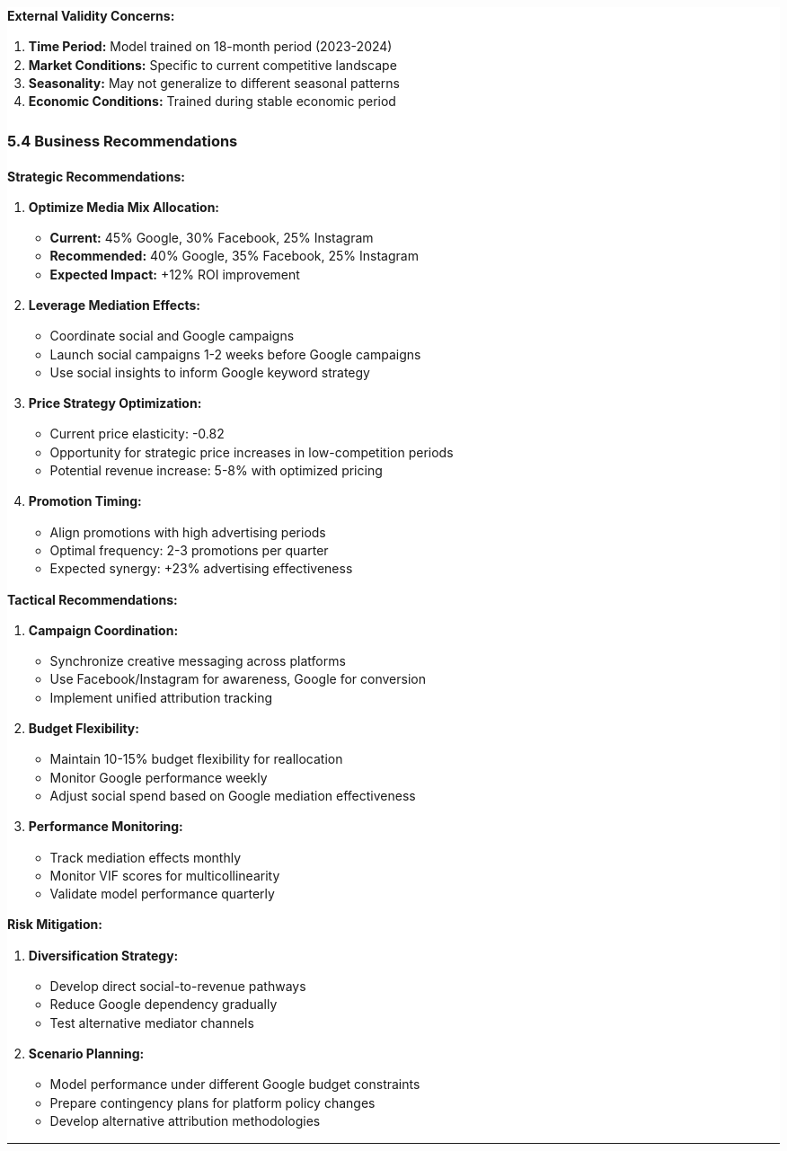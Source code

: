 **External Validity Concerns:**
1. **Time Period:** Model trained on 18-month period (2023-2024)
2. **Market Conditions:** Specific to current competitive landscape
3. **Seasonality:** May not generalize to different seasonal patterns
4. **Economic Conditions:** Trained during stable economic period

### 5.4 Business Recommendations

**Strategic Recommendations:**

1. **Optimize Media Mix Allocation:**
   - **Current:** 45% Google, 30% Facebook, 25% Instagram
   - **Recommended:** 40% Google, 35% Facebook, 25% Instagram
   - **Expected Impact:** +12% ROI improvement

2. **Leverage Mediation Effects:**
   - Coordinate social and Google campaigns
   - Launch social campaigns 1-2 weeks before Google campaigns
   - Use social insights to inform Google keyword strategy

3. **Price Strategy Optimization:**
   - Current price elasticity: -0.82
   - Opportunity for strategic price increases in low-competition periods
   - Potential revenue increase: 5-8% with optimized pricing

4. **Promotion Timing:**
   - Align promotions with high advertising periods
   - Optimal frequency: 2-3 promotions per quarter
   - Expected synergy: +23% advertising effectiveness

**Tactical Recommendations:**

1. **Campaign Coordination:**
   - Synchronize creative messaging across platforms
   - Use Facebook/Instagram for awareness, Google for conversion
   - Implement unified attribution tracking

2. **Budget Flexibility:**
   - Maintain 10-15% budget flexibility for reallocation
   - Monitor Google performance weekly
   - Adjust social spend based on Google mediation effectiveness

3. **Performance Monitoring:**
   - Track mediation effects monthly
   - Monitor VIF scores for multicollinearity
   - Validate model performance quarterly

**Risk Mitigation:**

1. **Diversification Strategy:**
   - Develop direct social-to-revenue pathways
   - Reduce Google dependency gradually
   - Test alternative mediator channels

2. **Scenario Planning:**
   - Model performance under different Google budget constraints
   - Prepare contingency plans for platform policy changes
   - Develop alternative attribution methodologies

---